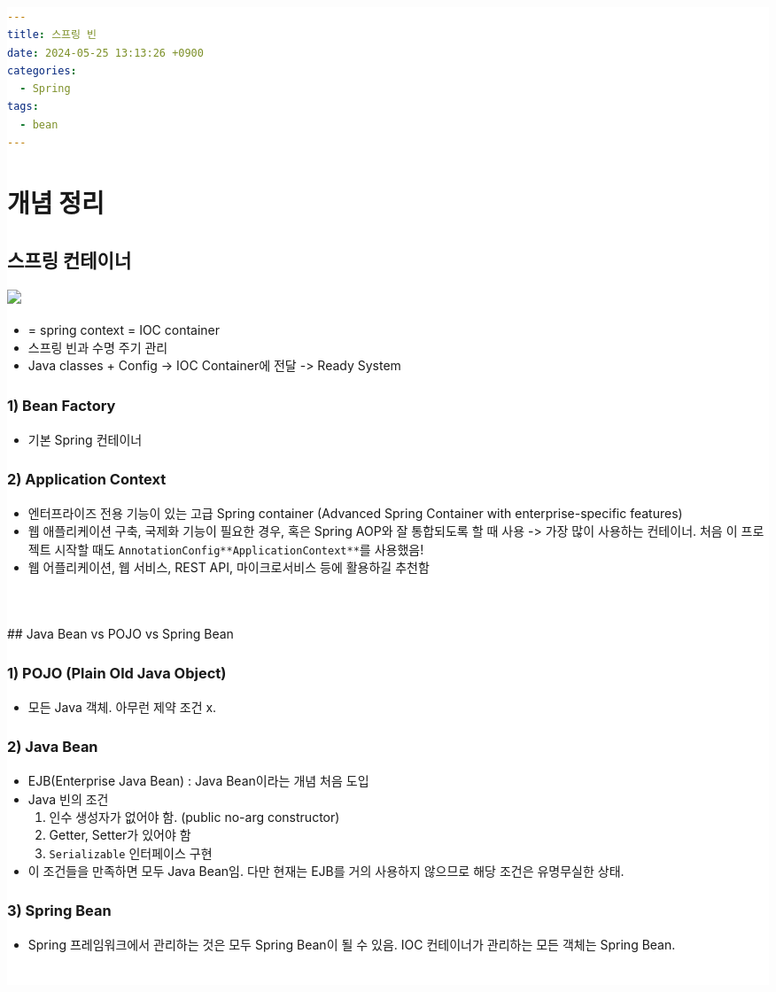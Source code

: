 ```yaml
---
title: 스프링 빈
date: 2024-05-25 13:13:26 +0900
categories:
  - Spring
tags:
  - bean
---
```

# 개념 정리
## 스프링 컨테이너
![](https://velog.velcdn.com/images/melimelame/post/0f9a93d2-e18d-4246-90c9-8773c1a7922d/image.png)
- = spring context = IOC container
- 스프링 빈과 수명 주기 관리
- Java classes + Config -> IOC Container에 전달 -> Ready System

### 1) Bean Factory
- 기본 Spring 컨테이너

### 2) Application Context
- 엔터프라이즈 전용 기능이 있는 고급 Spring container (Advanced Spring Container with enterprise-specific features)
- 웹 애플리케이션 구축, 국제화 기능이 필요한 경우, 혹은 Spring AOP와 잘 통합되도록 할 때 사용 -> 가장 많이 사용하는 컨테이너. 처음 이 프로젝트 시작할 때도 `AnnotationConfig**ApplicationContext**`를 사용했음!
- 웹 어플리케이션, 웹 서비스, REST API, 마이크로서비스 등에 활용하길 추천함
<br>
<br>
## Java Bean vs POJO vs Spring Bean

### 1) POJO (Plain Old Java Object)
- 모든 Java 객체. 아무런 제약 조건 x.

### 2) Java Bean
- EJB(Enterprise Java Bean) : Java Bean이라는 개념 처음 도입
- Java 빈의 조건
	1) 인수 생성자가 없어야 함. (public no-arg constructor)
	2) Getter, Setter가 있어야 함
    3) `Serializable` 인터페이스 구현
- 이 조건들을 만족하면 모두 Java Bean임. 다만 현재는 EJB를 거의 사용하지 않으므로 해당 조건은 유명무실한 상태.

### 3) Spring Bean
- Spring 프레임워크에서 관리하는 것은 모두 Spring Bean이 될 수 있음. IOC 컨테이너가 관리하는 모든 객체는 Spring Bean.

<br>
